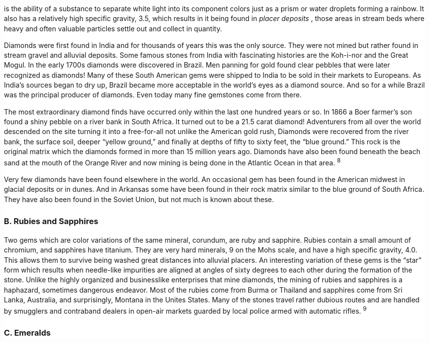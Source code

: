 is the ability of a substance to separate white light into its component colors just as a prism or water droplets forming a rainbow. It also has a relatively high specific gravity, 3.5, which results in it being found in
<i>
placer
</i>
<i>
deposits
</i>
, those areas in stream beds where heavy and often valuable particles settle out and collect in quantity.
</p>
<p>
Diamonds were first found in India and for thousands of years this was the only source. They were not mined but rather found in stream gravel and alluvial deposits. Some famous stones from India with fascinating histories are the Koh-i-nor and the Great Mogul. In the early 1700s diamonds were discovered in Brazil. Men panning for gold found clear pebbles that were later recognized as diamonds! Many of these South American gems were shipped to India to be sold in their markets to Europeans. As India’s sources began to dry up, Brazil became more acceptable in the world’s eyes as a diamond source. And so for a while Brazil was the principal producer of diamonds. Even today many fine gemstones come from there.
</p>
<p>
The most extraordinary diamond finds have occurred only within the last one hundred years or so. In 1866 a Boer farmer’s son found a shiny pebble on a river bank in South Africa. It turned out to be a 21.5 carat diamond! Adventurers from all over the world descended on the site turning it into a free-for-all not unlike the American gold rush, Diamonds were recovered from the river bank, the surface soil, deeper “yellow ground,” and finally at depths of fifty to sixty feet, the “blue ground.” This rock is the original matrix which the diamonds formed in more than 15 million years ago. Diamonds have also been found beneath the beach sand at the mouth of the Orange River and now mining is being done in the Atlantic Ocean in that area.
<sup>
8
</sup>
</p>
<p>
Very few diamonds have been found elsewhere in the world. An occasional gem has been found in the American midwest in glacial deposits or in dunes. And in Arkansas some have been found in their rock matrix similar to the blue ground of South Africa. They have also been found in the Soviet Union, but not much is known about these.
</p>
<h3>
B. Rubies and Sapphires
</h3>
Two gems which are color variations of the same mineral, corundum, are ruby and sapphire. Rubies contain a small amount of chromium, and sapphires have titanium. They are very hard minerals, 9 on the Mohs scale, and have a high specific gravity, 4.0. This allows them to survive being washed great distances into alluvial placers. An interesting variation of these gems is the “star” form which results when needle-like impurities are aligned at angles of sixty degrees to each other during the formation of the stone. Unlike the highly organized and businesslike enterprises that mine diamonds, the mining of rubies and sapphires is a haphazard, sometimes dangerous endeavor. Most of the rubies come from Burma or Thailand and sapphires come from Sri Lanka, Australia, and surprisingly, Montana in the Unites States. Many of the stones travel rather dubious routes and are handled by smugglers and contraband dealers in open-air markets guarded by local police armed with automatic rifles.
<sup>
9
</sup>
<h3>
C. Emeralds
</h3>